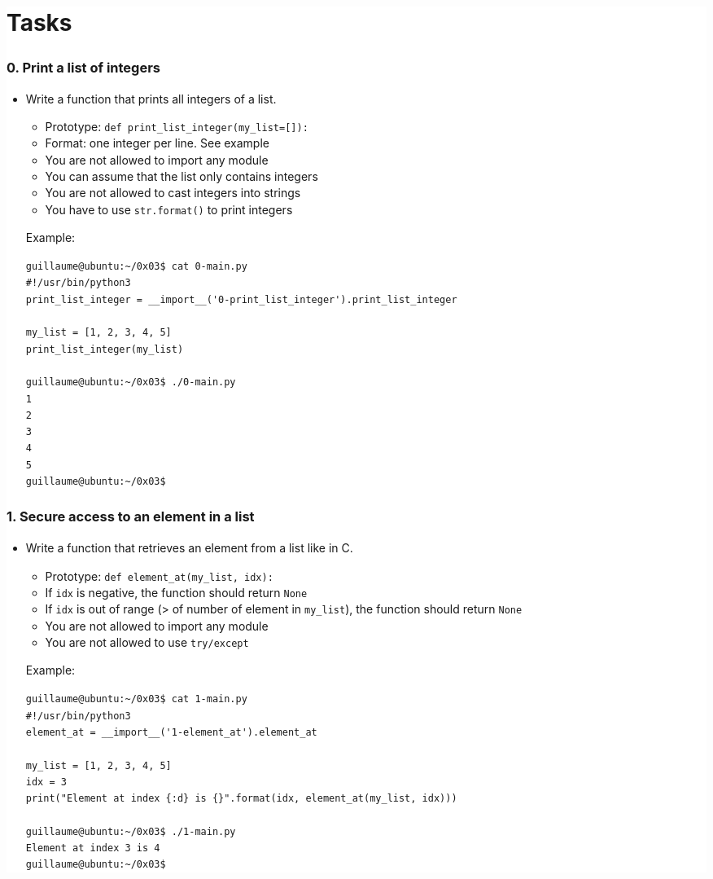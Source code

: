# Tasks

### 0. Print a list of integers
- Write a function that prints all integers of a list.

   - Prototype: `def print_list_integer(my_list=[]):`
   - Format: one integer per line. See example
   - You are not allowed to import any module
   - You can assume that the list only contains integers
   - You are not allowed to cast integers into strings
   - You have to use `str.format()` to print integers

  Example:
  ```
  guillaume@ubuntu:~/0x03$ cat 0-main.py
  #!/usr/bin/python3
  print_list_integer = __import__('0-print_list_integer').print_list_integer
  
  my_list = [1, 2, 3, 4, 5]
  print_list_integer(my_list)
  
  guillaume@ubuntu:~/0x03$ ./0-main.py
  1
  2
  3
  4
  5
  guillaume@ubuntu:~/0x03$ 
  ```

### 1. Secure access to an element in a list
- Write a function that retrieves an element from a list like in C.

   - Prototype: `def element_at(my_list, idx):`
   - If `idx` is negative, the function should return `None`
   - If `idx` is out of range (> of number of element in `my_list`), the function should return `None`
   - You are not allowed to import any module
   - You are not allowed to use `try/except`

  Example:
  ```
  guillaume@ubuntu:~/0x03$ cat 1-main.py
  #!/usr/bin/python3
  element_at = __import__('1-element_at').element_at
  
  my_list = [1, 2, 3, 4, 5]
  idx = 3
  print("Element at index {:d} is {}".format(idx, element_at(my_list, idx)))
  
  guillaume@ubuntu:~/0x03$ ./1-main.py
  Element at index 3 is 4
  guillaume@ubuntu:~/0x03$ 
  ```
